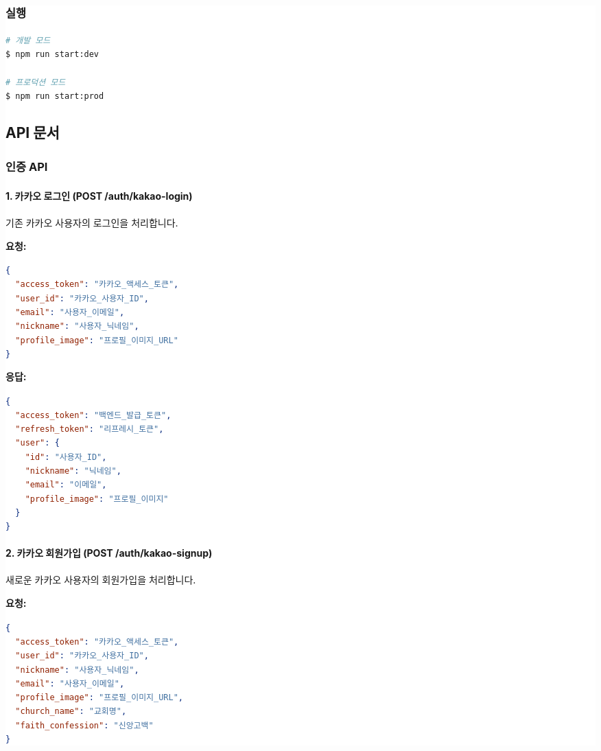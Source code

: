 ### 실행

```bash
# 개발 모드
$ npm run start:dev

# 프로덕션 모드
$ npm run start:prod
```

## API 문서

### 인증 API

#### 1. 카카오 로그인 (POST /auth/kakao-login)

기존 카카오 사용자의 로그인을 처리합니다.

**요청:**
```json
{
  "access_token": "카카오_액세스_토큰",
  "user_id": "카카오_사용자_ID", 
  "email": "사용자_이메일",
  "nickname": "사용자_닉네임",
  "profile_image": "프로필_이미지_URL"
}
```

**응답:**
```json
{
  "access_token": "백엔드_발급_토큰",
  "refresh_token": "리프레시_토큰",
  "user": {
    "id": "사용자_ID",
    "nickname": "닉네임",
    "email": "이메일",
    "profile_image": "프로필_이미지"
  }
}
```

#### 2. 카카오 회원가입 (POST /auth/kakao-signup)

새로운 카카오 사용자의 회원가입을 처리합니다.

**요청:**
```json
{
  "access_token": "카카오_액세스_토큰",
  "user_id": "카카오_사용자_ID",
  "nickname": "사용자_닉네임", 
  "email": "사용자_이메일",
  "profile_image": "프로필_이미지_URL",
  "church_name": "교회명",
  "faith_confession": "신앙고백"
}
```
